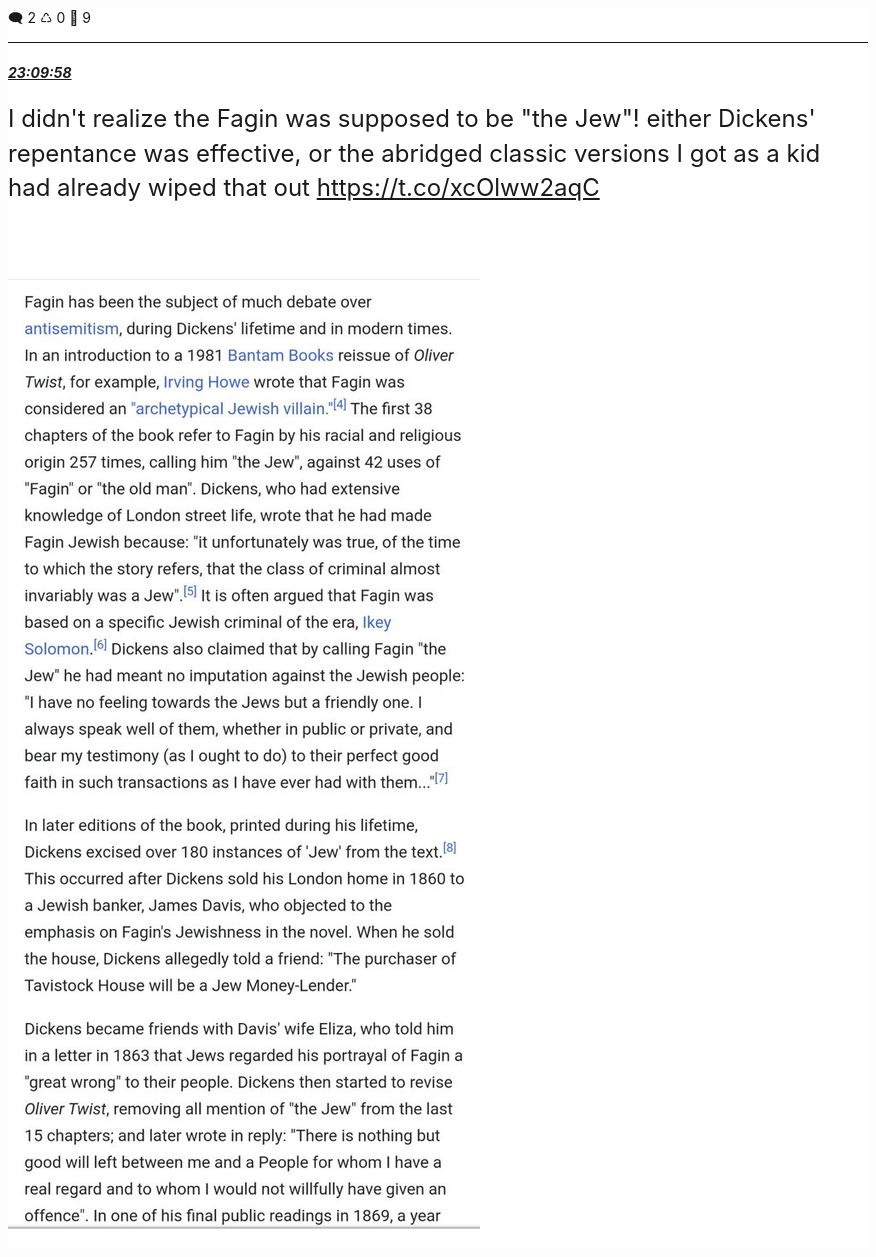 

🗨️ 2 ♺ 0 🤍  9   

---
    
#### <a href = "https://twitter.com/deepfates/status/1381112264594456576">*23:09:58*</a>

<font size="5">I didn't realize the Fagin was supposed to be "the Jew"! either Dickens' repentance was effective, or the abridged classic versions I got as a kid had already wiped that out  https://t.co/xcOlww2aqC</font>

![image from twitter](/images/from_twitter/EyqySQ1WYAEKml4.jpg)
